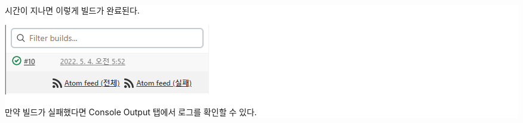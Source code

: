 시간이 지나면 이렇게 빌드가 완료된다.  

![build-complete](./600-1-build-complete.PNG)

만약 빌드가 실패했다면 Console Output 탭에서 로그를 확인할 수 있다.